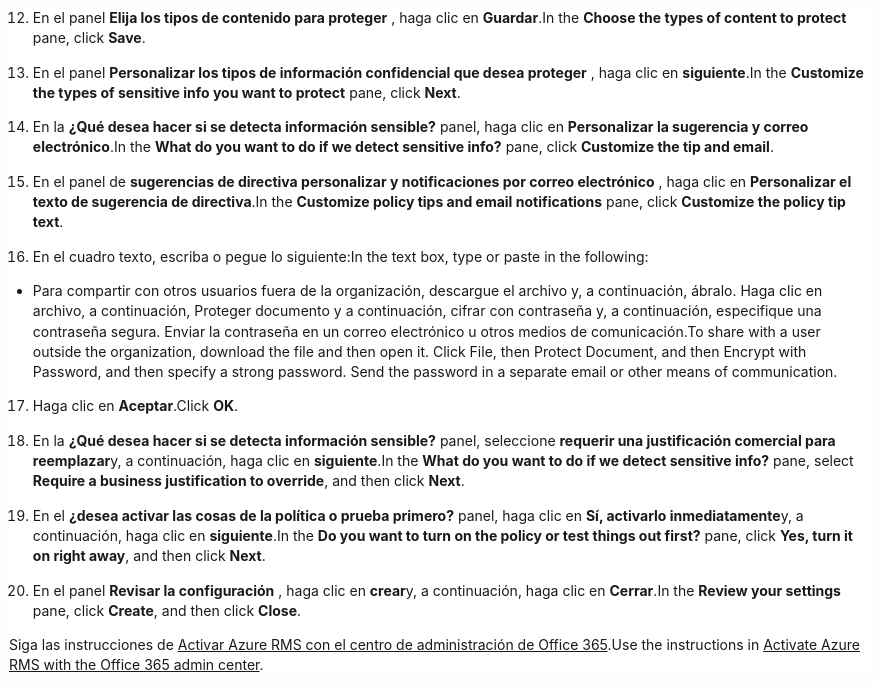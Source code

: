12. <span data-ttu-id="4b4be-270">En el panel **Elija los tipos de contenido para proteger** , haga clic en **Guardar**.</span><span class="sxs-lookup"><span data-stu-id="4b4be-270">In the **Choose the types of content to protect** pane, click **Save**.</span></span>
    
13. <span data-ttu-id="4b4be-271">En el panel **Personalizar los tipos de información confidencial que desea proteger** , haga clic en **siguiente**.</span><span class="sxs-lookup"><span data-stu-id="4b4be-271">In the **Customize the types of sensitive info you want to protect** pane, click **Next**.</span></span>
    
14. <span data-ttu-id="4b4be-272">En la **¿Qué desea hacer si se detecta información sensible?** panel, haga clic en **Personalizar la sugerencia y correo electrónico**.</span><span class="sxs-lookup"><span data-stu-id="4b4be-272">In the **What do you want to do if we detect sensitive info?** pane, click **Customize the tip and email**.</span></span>
    
15. <span data-ttu-id="4b4be-273">En el panel de **sugerencias de directiva personalizar y notificaciones por correo electrónico** , haga clic en **Personalizar el texto de sugerencia de directiva**.</span><span class="sxs-lookup"><span data-stu-id="4b4be-273">In the **Customize policy tips and email notifications** pane, click **Customize the policy tip text**.</span></span>
    
16. <span data-ttu-id="4b4be-274">En el cuadro texto, escriba o pegue lo siguiente:</span><span class="sxs-lookup"><span data-stu-id="4b4be-274">In the text box, type or paste in the following:</span></span>
    
  - <span data-ttu-id="4b4be-p107">Para compartir con otros usuarios fuera de la organización, descargue el archivo y, a continuación, ábralo. Haga clic en archivo, a continuación, Proteger documento y a continuación, cifrar con contraseña y, a continuación, especifique una contraseña segura. Enviar la contraseña en un correo electrónico u otros medios de comunicación.</span><span class="sxs-lookup"><span data-stu-id="4b4be-p107">To share with a user outside the organization, download the file and then open it. Click File, then Protect Document, and then Encrypt with Password, and then specify a strong password. Send the password in a separate email or other means of communication.</span></span>
    
17. <span data-ttu-id="4b4be-278">Haga clic en **Aceptar**.</span><span class="sxs-lookup"><span data-stu-id="4b4be-278">Click **OK**.</span></span>
    
18. <span data-ttu-id="4b4be-279">En la **¿Qué desea hacer si se detecta información sensible?** panel, seleccione **requerir una justificación comercial para reemplazar**y, a continuación, haga clic en **siguiente**.</span><span class="sxs-lookup"><span data-stu-id="4b4be-279">In the **What do you want to do if we detect sensitive info?** pane, select **Require a business justification to override**, and then click **Next**.</span></span>
    
19. <span data-ttu-id="4b4be-280">En el **¿desea activar las cosas de la política o prueba primero?** panel, haga clic en **Sí, activarlo inmediatamente**y, a continuación, haga clic en **siguiente**.</span><span class="sxs-lookup"><span data-stu-id="4b4be-280">In the **Do you want to turn on the policy or test things out first?** pane, click **Yes, turn it on right away**, and then click **Next**.</span></span>
    
20. <span data-ttu-id="4b4be-281">En el panel **Revisar la configuración** , haga clic en **crear**y, a continuación, haga clic en **Cerrar**.</span><span class="sxs-lookup"><span data-stu-id="4b4be-281">In the **Review your settings** pane, click **Create**, and then click **Close**.</span></span>
    
<span data-ttu-id="4b4be-282">Siga las instrucciones de [Activar Azure RMS con el centro de administración de Office 365](https://docs.microsoft.com/information-protection/deploy-use/activate-office365).</span><span class="sxs-lookup"><span data-stu-id="4b4be-282">Use the instructions in [Activate Azure RMS with the Office 365 admin center](https://docs.microsoft.com/information-protection/deploy-use/activate-office365).</span></span>
  